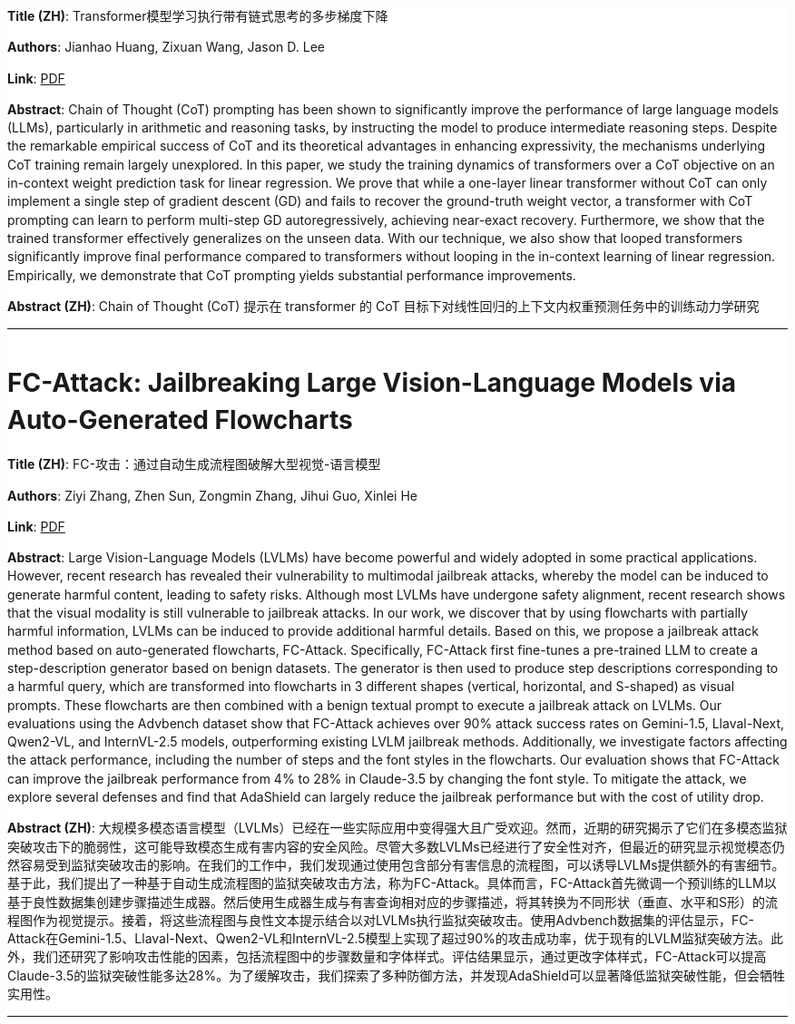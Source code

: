 **Title (ZH)**: Transformer模型学习执行带有链式思考的多步梯度下降 

**Authors**: Jianhao Huang, Zixuan Wang, Jason D. Lee  

**Link**: [PDF](https://arxiv.org/pdf/2502.21212)  

**Abstract**: Chain of Thought (CoT) prompting has been shown to significantly improve the performance of large language models (LLMs), particularly in arithmetic and reasoning tasks, by instructing the model to produce intermediate reasoning steps. Despite the remarkable empirical success of CoT and its theoretical advantages in enhancing expressivity, the mechanisms underlying CoT training remain largely unexplored. In this paper, we study the training dynamics of transformers over a CoT objective on an in-context weight prediction task for linear regression. We prove that while a one-layer linear transformer without CoT can only implement a single step of gradient descent (GD) and fails to recover the ground-truth weight vector, a transformer with CoT prompting can learn to perform multi-step GD autoregressively, achieving near-exact recovery. Furthermore, we show that the trained transformer effectively generalizes on the unseen data. With our technique, we also show that looped transformers significantly improve final performance compared to transformers without looping in the in-context learning of linear regression. Empirically, we demonstrate that CoT prompting yields substantial performance improvements. 

**Abstract (ZH)**: Chain of Thought (CoT) 提示在 transformer 的 CoT 目标下对线性回归的上下文内权重预测任务中的训练动力学研究 

---
# FC-Attack: Jailbreaking Large Vision-Language Models via Auto-Generated Flowcharts 

**Title (ZH)**: FC-攻击：通过自动生成流程图破解大型视觉-语言模型 

**Authors**: Ziyi Zhang, Zhen Sun, Zongmin Zhang, Jihui Guo, Xinlei He  

**Link**: [PDF](https://arxiv.org/pdf/2502.21059)  

**Abstract**: Large Vision-Language Models (LVLMs) have become powerful and widely adopted in some practical applications. However, recent research has revealed their vulnerability to multimodal jailbreak attacks, whereby the model can be induced to generate harmful content, leading to safety risks. Although most LVLMs have undergone safety alignment, recent research shows that the visual modality is still vulnerable to jailbreak attacks. In our work, we discover that by using flowcharts with partially harmful information, LVLMs can be induced to provide additional harmful details. Based on this, we propose a jailbreak attack method based on auto-generated flowcharts, FC-Attack. Specifically, FC-Attack first fine-tunes a pre-trained LLM to create a step-description generator based on benign datasets. The generator is then used to produce step descriptions corresponding to a harmful query, which are transformed into flowcharts in 3 different shapes (vertical, horizontal, and S-shaped) as visual prompts. These flowcharts are then combined with a benign textual prompt to execute a jailbreak attack on LVLMs. Our evaluations using the Advbench dataset show that FC-Attack achieves over 90% attack success rates on Gemini-1.5, Llaval-Next, Qwen2-VL, and InternVL-2.5 models, outperforming existing LVLM jailbreak methods. Additionally, we investigate factors affecting the attack performance, including the number of steps and the font styles in the flowcharts. Our evaluation shows that FC-Attack can improve the jailbreak performance from 4% to 28% in Claude-3.5 by changing the font style. To mitigate the attack, we explore several defenses and find that AdaShield can largely reduce the jailbreak performance but with the cost of utility drop. 

**Abstract (ZH)**: 大规模多模态语言模型（LVLMs）已经在一些实际应用中变得强大且广受欢迎。然而，近期的研究揭示了它们在多模态监狱突破攻击下的脆弱性，这可能导致模态生成有害内容的安全风险。尽管大多数LVLMs已经进行了安全性对齐，但最近的研究显示视觉模态仍然容易受到监狱突破攻击的影响。在我们的工作中，我们发现通过使用包含部分有害信息的流程图，可以诱导LVLMs提供额外的有害细节。基于此，我们提出了一种基于自动生成流程图的监狱突破攻击方法，称为FC-Attack。具体而言，FC-Attack首先微调一个预训练的LLM以基于良性数据集创建步骤描述生成器。然后使用生成器生成与有害查询相对应的步骤描述，将其转换为不同形状（垂直、水平和S形）的流程图作为视觉提示。接着，将这些流程图与良性文本提示结合以对LVLMs执行监狱突破攻击。使用Advbench数据集的评估显示，FC-Attack在Gemini-1.5、Llaval-Next、Qwen2-VL和InternVL-2.5模型上实现了超过90%的攻击成功率，优于现有的LVLM监狱突破方法。此外，我们还研究了影响攻击性能的因素，包括流程图中的步骤数量和字体样式。评估结果显示，通过更改字体样式，FC-Attack可以提高Claude-3.5的监狱突破性能多达28%。为了缓解攻击，我们探索了多种防御方法，并发现AdaShield可以显著降低监狱突破性能，但会牺牲实用性。 

---